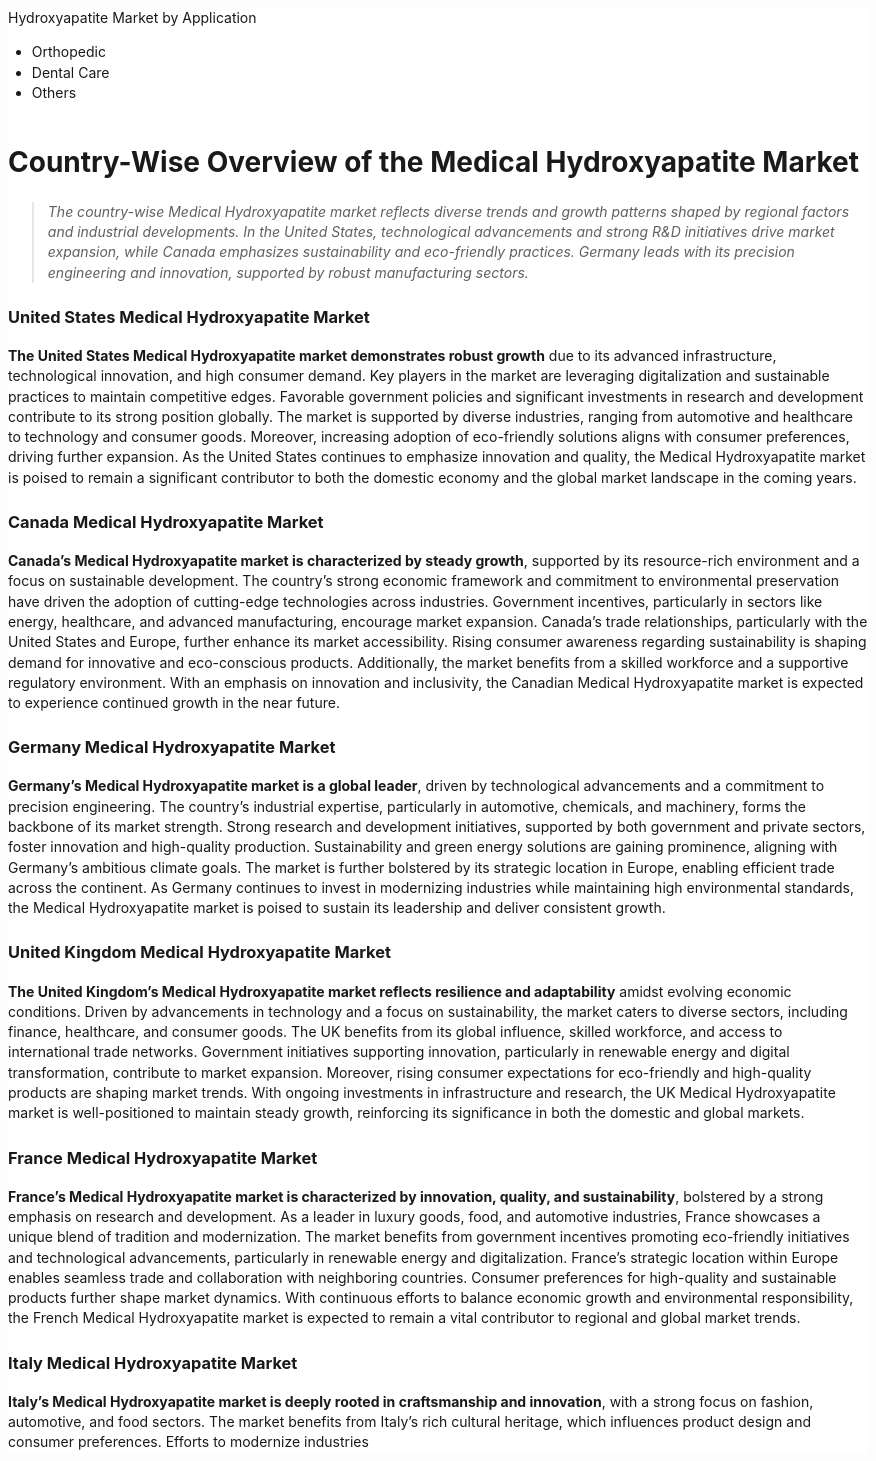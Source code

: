 Hydroxyapatite Market by Application</h3><ul><li>Orthopedic</li><li>Dental Care</li><li>Others</li></ul><h1><span class="">Country-Wise Overview of the Medical Hydroxyapatite Market<br /></span></h1><blockquote><p><em><span class="">The country-wise Medical Hydroxyapatite market reflects diverse trends and growth patterns shaped by regional factors and industrial developments. In the United States, technological advancements and strong R&amp;D initiatives drive market expansion, while Canada emphasizes sustainability and eco-friendly practices. Germany leads with its precision engineering and innovation, supported by robust manufacturing sectors.</span></em></p></blockquote><h3><strong>United States Medical Hydroxyapatite Market</strong></h3><p><strong>The United States Medical Hydroxyapatite market demonstrates robust growth</strong> due to its advanced infrastructure, technological innovation, and high consumer demand. Key players in the market are leveraging digitalization and sustainable practices to maintain competitive edges. Favorable government policies and significant investments in research and development contribute to its strong position globally. The market is supported by diverse industries, ranging from automotive and healthcare to technology and consumer goods. Moreover, increasing adoption of eco-friendly solutions aligns with consumer preferences, driving further expansion. As the United States continues to emphasize innovation and quality, the Medical Hydroxyapatite market is poised to remain a significant contributor to both the domestic economy and the global market landscape in the coming years.</p><h3><strong>Canada Medical Hydroxyapatite Market</strong></h3><p><strong>Canada&rsquo;s Medical Hydroxyapatite market is characterized by steady growth</strong>, supported by its resource-rich environment and a focus on sustainable development. The country&rsquo;s strong economic framework and commitment to environmental preservation have driven the adoption of cutting-edge technologies across industries. Government incentives, particularly in sectors like energy, healthcare, and advanced manufacturing, encourage market expansion. Canada&rsquo;s trade relationships, particularly with the United States and Europe, further enhance its market accessibility. Rising consumer awareness regarding sustainability is shaping demand for innovative and eco-conscious products. Additionally, the market benefits from a skilled workforce and a supportive regulatory environment. With an emphasis on innovation and inclusivity, the Canadian Medical Hydroxyapatite market is expected to experience continued growth in the near future.</p><h3><strong>Germany Medical Hydroxyapatite Market</strong></h3><p><strong>Germany&rsquo;s Medical Hydroxyapatite market is a global leader</strong>, driven by technological advancements and a commitment to precision engineering. The country&rsquo;s industrial expertise, particularly in automotive, chemicals, and machinery, forms the backbone of its market strength. Strong research and development initiatives, supported by both government and private sectors, foster innovation and high-quality production. Sustainability and green energy solutions are gaining prominence, aligning with Germany&rsquo;s ambitious climate goals. The market is further bolstered by its strategic location in Europe, enabling efficient trade across the continent. As Germany continues to invest in modernizing industries while maintaining high environmental standards, the Medical Hydroxyapatite market is poised to sustain its leadership and deliver consistent growth.</p><h3><strong>United Kingdom Medical Hydroxyapatite Market</strong></h3><p><strong>The United Kingdom&rsquo;s Medical Hydroxyapatite market reflects resilience and adaptability</strong> amidst evolving economic conditions. Driven by advancements in technology and a focus on sustainability, the market caters to diverse sectors, including finance, healthcare, and consumer goods. The UK benefits from its global influence, skilled workforce, and access to international trade networks. Government initiatives supporting innovation, particularly in renewable energy and digital transformation, contribute to market expansion. Moreover, rising consumer expectations for eco-friendly and high-quality products are shaping market trends. With ongoing investments in infrastructure and research, the UK Medical Hydroxyapatite market is well-positioned to maintain steady growth, reinforcing its significance in both the domestic and global markets.</p><h3><strong>France Medical Hydroxyapatite Market</strong></h3><p><strong>France&rsquo;s Medical Hydroxyapatite market is characterized by innovation, quality, and sustainability</strong>, bolstered by a strong emphasis on research and development. As a leader in luxury goods, food, and automotive industries, France showcases a unique blend of tradition and modernization. The market benefits from government incentives promoting eco-friendly initiatives and technological advancements, particularly in renewable energy and digitalization. France&rsquo;s strategic location within Europe enables seamless trade and collaboration with neighboring countries. Consumer preferences for high-quality and sustainable products further shape market dynamics. With continuous efforts to balance economic growth and environmental responsibility, the French Medical Hydroxyapatite market is expected to remain a vital contributor to regional and global market trends.</p><h3><strong>Italy Medical Hydroxyapatite Market</strong></h3><p><strong>Italy&rsquo;s Medical Hydroxyapatite market is deeply rooted in craftsmanship and innovation</strong>, with a strong focus on fashion, automotive, and food sectors. The market benefits from Italy&rsquo;s rich cultural heritage, which influences product design and consumer preferences. Efforts to modernize industries